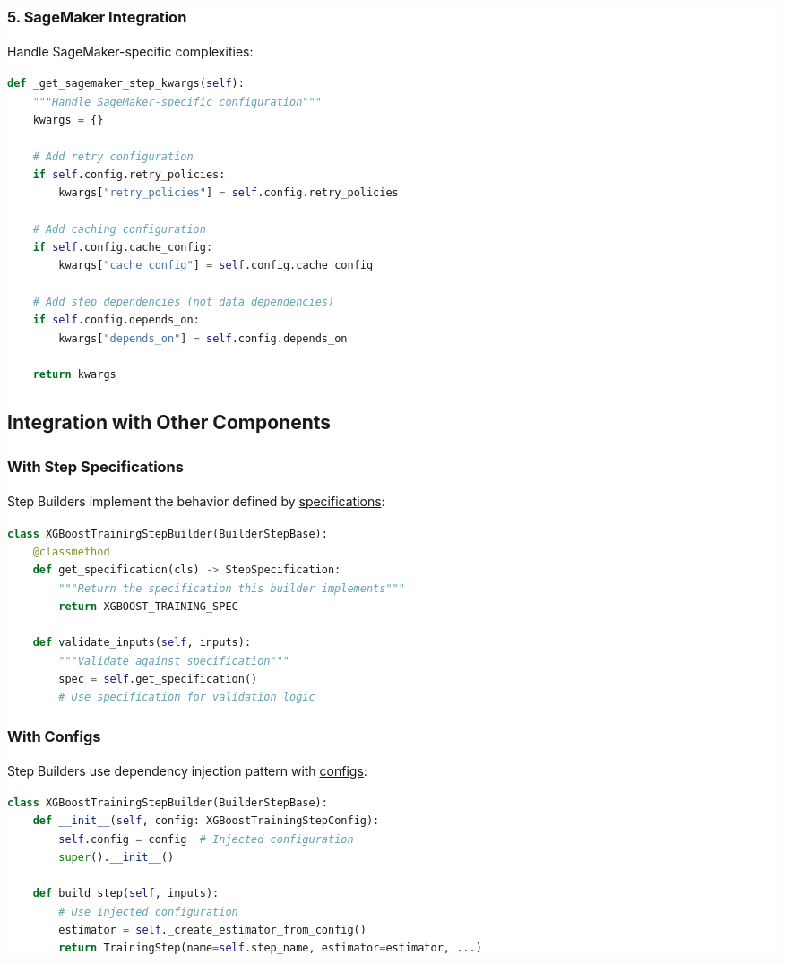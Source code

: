 ### 5. SageMaker Integration

Handle SageMaker-specific complexities:

```python
def _get_sagemaker_step_kwargs(self):
    """Handle SageMaker-specific configuration"""
    kwargs = {}
    
    # Add retry configuration
    if self.config.retry_policies:
        kwargs["retry_policies"] = self.config.retry_policies
    
    # Add caching configuration
    if self.config.cache_config:
        kwargs["cache_config"] = self.config.cache_config
    
    # Add step dependencies (not data dependencies)
    if self.config.depends_on:
        kwargs["depends_on"] = self.config.depends_on
    
    return kwargs
```

## Integration with Other Components

### With Step Specifications

Step Builders implement the behavior defined by [specifications](Step%20Specification%20Development.md):

```python
class XGBoostTrainingStepBuilder(BuilderStepBase):
    @classmethod
    def get_specification(cls) -> StepSpecification:
        """Return the specification this builder implements"""
        return XGBOOST_TRAINING_SPEC
    
    def validate_inputs(self, inputs):
        """Validate against specification"""
        spec = self.get_specification()
        # Use specification for validation logic
```

### With Configs

Step Builders use dependency injection pattern with [configs](config.md):

```python
class XGBoostTrainingStepBuilder(BuilderStepBase):
    def __init__(self, config: XGBoostTrainingStepConfig):
        self.config = config  # Injected configuration
        super().__init__()
    
    def build_step(self, inputs):
        # Use injected configuration
        estimator = self._create_estimator_from_config()
        return TrainingStep(name=self.step_name, estimator=estimator, ...)
```

